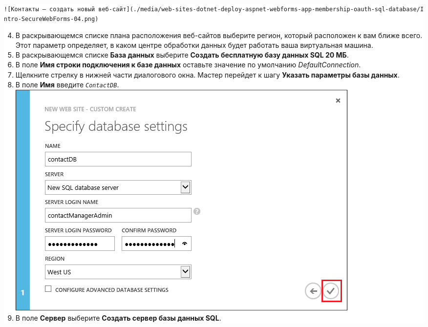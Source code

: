 	![Контакты — создать новый веб-сайт](./media/web-sites-dotnet-deploy-aspnet-webforms-app-membership-oauth-sql-database/Intro-SecureWebForms-04.png)  
4. В раскрывающемся списке плана расположения веб-сайтов выберите регион, который расположен к вам ближе всего. Этот параметр определяет, в каком центре обработки данных будет работать ваша виртуальная машина.
5. В раскрывающемся списке **База данных** выберите **Создать бесплатную базу данных SQL 20 МБ**.
6. В поле **Имя строки подключения к базе данных** оставьте значение по умолчанию *DefaultConnection*.
7. Щелкните стрелку в нижней части диалогового окна. 
Мастер перейдет к шагу **Указать параметры базы данных**.
8. В поле **Имя** введите *`ContactDB`*.  
	![Параметры базы данных](./media/web-sites-dotnet-deploy-aspnet-webforms-app-membership-oauth-sql-database/Intro-SecureWebForms-05.png)  
9. В поле **Сервер** выберите **Создать сервер базы данных SQL**.